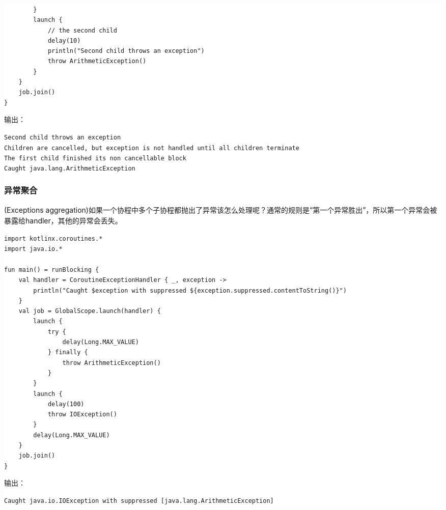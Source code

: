 ```
        }
        launch {
            // the second child
            delay(10)
            println("Second child throws an exception")
            throw ArithmeticException()
        }
    }
    job.join()
}
```

输出：

```
Second child throws an exception
Children are cancelled, but exception is not handled until all children terminate
The first child finished its non cancellable block
Caught java.lang.ArithmeticException
```

### 异常聚合

(Exceptions aggregation)如果一个协程中多个子协程都抛出了异常该怎么处理呢？通常的规则是“第一个异常胜出”，所以第一个异常会被暴露给handler，其他的异常会丢失。

```
import kotlinx.coroutines.*
import java.io.*

fun main() = runBlocking {
    val handler = CoroutineExceptionHandler { _, exception ->
        println("Caught $exception with suppressed ${exception.suppressed.contentToString()}")
    }
    val job = GlobalScope.launch(handler) {
        launch {
            try {
                delay(Long.MAX_VALUE)
            } finally {
                throw ArithmeticException()
            }
        }
        launch {
            delay(100)
            throw IOException()
        }
        delay(Long.MAX_VALUE)
    }
    job.join()
}
```

输出：

```
Caught java.io.IOException with suppressed [java.lang.ArithmeticException]
```
